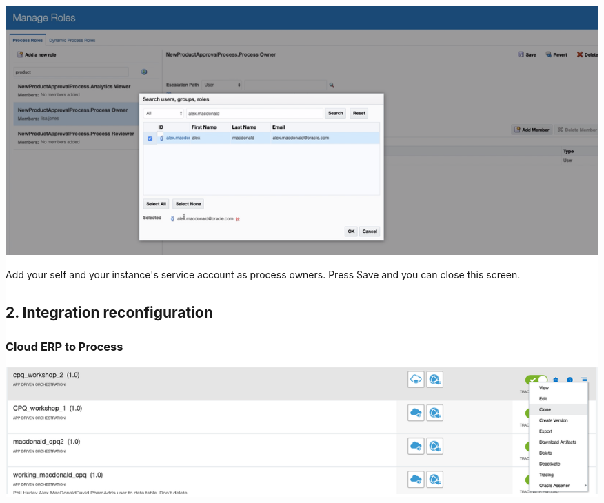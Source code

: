 ![](screenshots/300/pt4/5.png)

Add your self and your instance's service account as process owners. Press Save and you can close this screen.

## 2. Integration reconfiguration

### Cloud ERP to Process

![](screenshots/300/pt5/14.png)